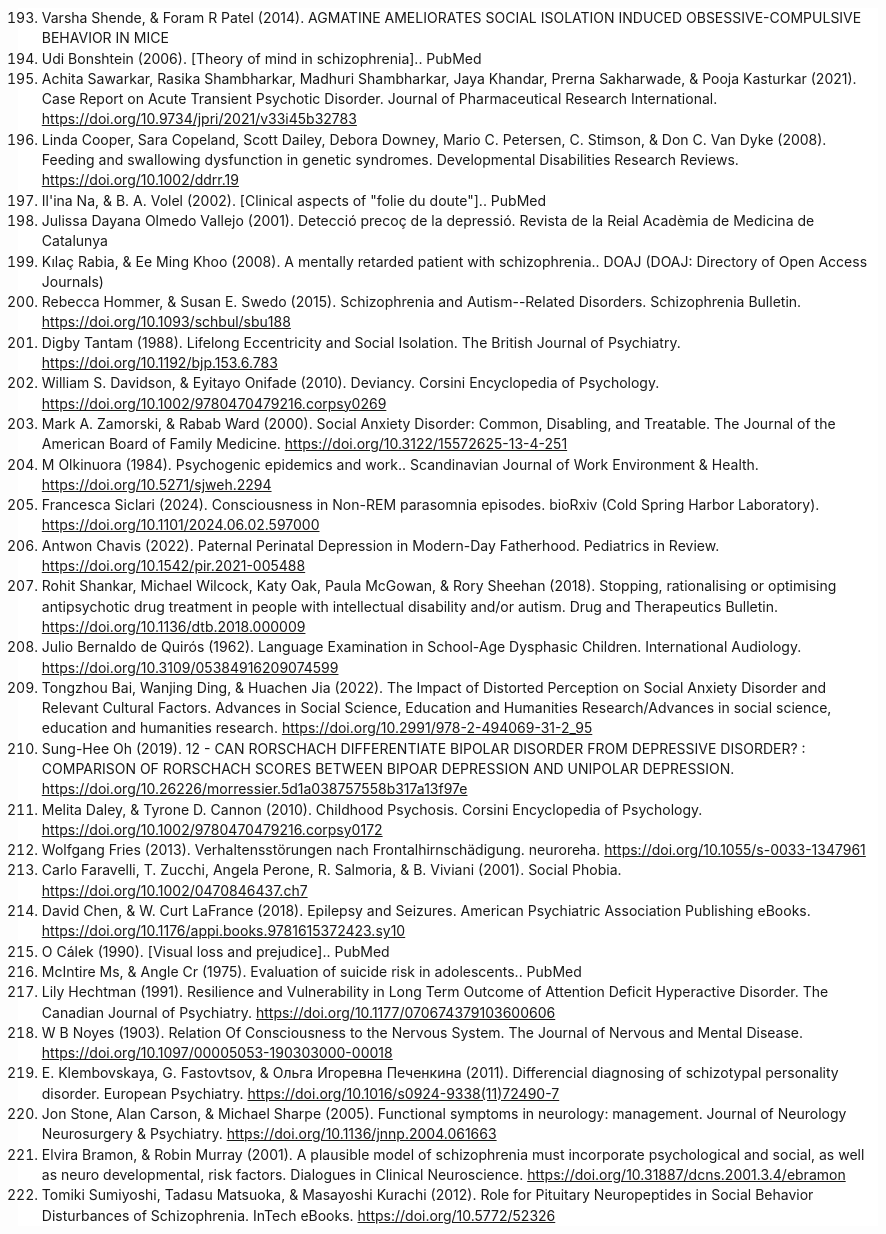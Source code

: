 193. Varsha Shende, & Foram R Patel (2014). AGMATINE AMELIORATES SOCIAL ISOLATION INDUCED OBSESSIVE-COMPULSIVE BEHAVIOR IN MICE
194. Udi Bonshtein (2006). [Theory of mind in schizophrenia].. PubMed
195. Achita Sawarkar, Rasika Shambharkar, Madhuri Shambharkar, Jaya Khandar, Prerna Sakharwade, & Pooja Kasturkar (2021). Case Report on Acute Transient Psychotic Disorder. Journal of Pharmaceutical Research International. https://doi.org/10.9734/jpri/2021/v33i45b32783
196. Linda Cooper, Sara Copeland, Scott Dailey, Debora Downey, Mario C. Petersen, C. Stimson, & Don C. Van Dyke (2008). Feeding and swallowing dysfunction in genetic syndromes. Developmental Disabilities Research Reviews. https://doi.org/10.1002/ddrr.19
197. Il'ina Na, & B. A. Volel (2002). [Clinical aspects of "folie du doute"].. PubMed
198. Julissa Dayana Olmedo Vallejo (2001). Detecció precoç de la depressió. Revista de la Reial Acadèmia de Medicina de Catalunya
199. Kılaç Rabia, & Ee Ming Khoo (2008). A mentally retarded patient with schizophrenia.. DOAJ (DOAJ: Directory of Open Access Journals)
200. Rebecca Hommer, & Susan E. Swedo (2015). Schizophrenia and Autism--Related Disorders. Schizophrenia Bulletin. https://doi.org/10.1093/schbul/sbu188
201. Digby Tantam (1988). Lifelong Eccentricity and Social Isolation. The British Journal of Psychiatry. https://doi.org/10.1192/bjp.153.6.783
202. William S. Davidson, & Eyitayo Onifade (2010). Deviancy. Corsini Encyclopedia of Psychology. https://doi.org/10.1002/9780470479216.corpsy0269
203. Mark A. Zamorski, & Rabab Ward (2000). Social Anxiety Disorder: Common, Disabling, and Treatable. The Journal of the American Board of Family Medicine. https://doi.org/10.3122/15572625-13-4-251
204. M Olkinuora (1984). Psychogenic epidemics and work.. Scandinavian Journal of Work Environment & Health. https://doi.org/10.5271/sjweh.2294
205. Francesca Siclari (2024). Consciousness in Non-REM parasomnia episodes. bioRxiv (Cold Spring Harbor Laboratory). https://doi.org/10.1101/2024.06.02.597000
206. Antwon Chavis (2022). Paternal Perinatal Depression in Modern-Day Fatherhood. Pediatrics in Review. https://doi.org/10.1542/pir.2021-005488
207. Rohit Shankar, Michael Wilcock, Katy Oak, Paula McGowan, & Rory Sheehan (2018). Stopping, rationalising or optimising antipsychotic drug treatment in people with intellectual disability and/or autism. Drug and Therapeutics Bulletin. https://doi.org/10.1136/dtb.2018.000009
208. Julio Bernaldo de Quirós (1962). Language Examination in School-Age Dysphasic Children. International Audiology. https://doi.org/10.3109/05384916209074599
209. Tongzhou Bai, Wanjing Ding, & Huachen Jia (2022). The Impact of Distorted Perception on Social Anxiety Disorder and Relevant Cultural Factors. Advances in Social Science, Education and Humanities Research/Advances in social science, education and humanities research. https://doi.org/10.2991/978-2-494069-31-2_95
210. Sung-Hee Oh (2019). 12 - CAN RORSCHACH DIFFERENTIATE BIPOLAR DISORDER FROM DEPRESSIVE DISORDER? : COMPARISON OF RORSCHACH SCORES BETWEEN BIPOAR DEPRESSION AND UNIPOLAR DEPRESSION. https://doi.org/10.26226/morressier.5d1a038757558b317a13f97e
211. Melita Daley, & Tyrone D. Cannon (2010). Childhood Psychosis. Corsini Encyclopedia of Psychology. https://doi.org/10.1002/9780470479216.corpsy0172
212. Wolfgang Fries (2013). Verhaltensstörungen nach Frontalhirnschädigung. neuroreha. https://doi.org/10.1055/s-0033-1347961
213. Carlo Faravelli, T. Zucchi, Angela Perone, R. Salmoria, & B. Viviani (2001). Social Phobia. https://doi.org/10.1002/0470846437.ch7
214. David Chen, & W. Curt LaFrance (2018). Epilepsy and Seizures. American Psychiatric Association Publishing eBooks. https://doi.org/10.1176/appi.books.9781615372423.sy10
215. O Cálek (1990). [Visual loss and prejudice].. PubMed
216. McIntire Ms, & Angle Cr (1975). Evaluation of suicide risk in adolescents.. PubMed
217. Lily Hechtman (1991). Resilience and Vulnerability in Long Term Outcome of Attention Deficit Hyperactive Disorder. The Canadian Journal of Psychiatry. https://doi.org/10.1177/070674379103600606
218. W B Noyes (1903). Relation Of Consciousness to the Nervous System. The Journal of Nervous and Mental Disease. https://doi.org/10.1097/00005053-190303000-00018
219. E. Klembovskaya, G. Fastovtsov, & Ольга Игоревна Печенкина (2011). Differencial diagnosing of schizotypal personality disorder. European Psychiatry. https://doi.org/10.1016/s0924-9338(11)72490-7
220. Jon Stone, Alan Carson, & Michael Sharpe (2005). Functional symptoms in neurology: management. Journal of Neurology Neurosurgery & Psychiatry. https://doi.org/10.1136/jnnp.2004.061663
221. Elvira Bramon, & Robin Murray (2001). A plausible model of schizophrenia must incorporate psychological and social, as well as neuro developmental, risk factors. Dialogues in Clinical Neuroscience. https://doi.org/10.31887/dcns.2001.3.4/ebramon
222. Tomiki Sumiyoshi, Tadasu Matsuoka, & Masayoshi Kurachi (2012). Role for Pituitary Neuropeptides in Social Behavior Disturbances of Schizophrenia. InTech eBooks. https://doi.org/10.5772/52326
